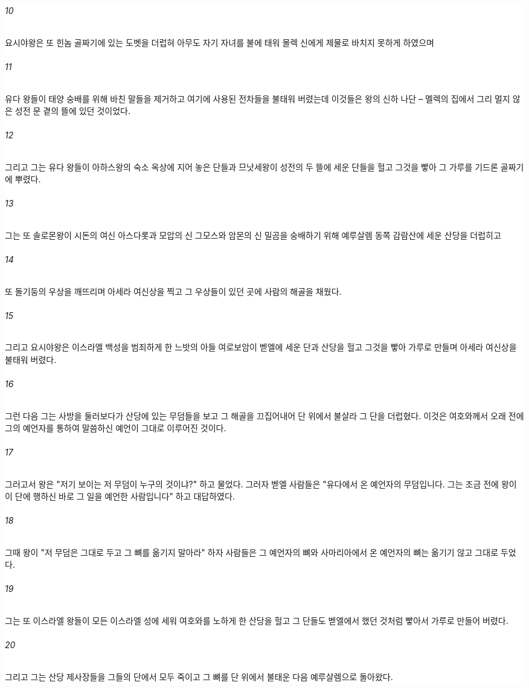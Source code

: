 ###### 10 

요시야왕은 또 힌놈 골짜기에 있는 도벳을 더럽혀 아무도 자기 자녀를 불에 태워 몰렉 신에게 제물로 바치지 못하게 하였으며 



###### 11 

유다 왕들이 태양 숭배를 위해 바친 말들을 제거하고 여기에 사용된 전차들을 불태워 버렸는데 이것들은 왕의 신하 나단 – 멜렉의 집에서 그리 멀지 않은 성전 문 곁의 뜰에 있던 것이었다. 



###### 12 

그리고 그는 유다 왕들이 아하스왕의 숙소 옥상에 지어 놓은 단들과 므낫세왕이 성전의 두 뜰에 세운 단들을 헐고 그것을 빻아 그 가루를 기드론 골짜기에 뿌렸다. 



###### 13 

그는 또 솔로몬왕이 시돈의 여신 아스다롯과 모압의 신 그모스와 암몬의 신 밀곰을 숭배하기 위해 예루살렘 동쪽 감람산에 세운 산당을 더럽히고 



###### 14 

또 돌기둥의 우상을 깨뜨리며 아세라 여신상을 찍고 그 우상들이 있던 곳에 사람의 해골을 채웠다. 



###### 15 

그리고 요시야왕은 이스라엘 백성을 범죄하게 한 느밧의 아들 여로보암이 벧엘에 세운 단과 산당을 헐고 그것을 빻아 가루로 만들며 아세라 여신상을 불태워 버렸다. 



###### 16 

그런 다음 그는 사방을 둘러보다가 산당에 있는 무덤들을 보고 그 해골을 끄집어내어 단 위에서 불살라 그 단을 더럽혔다. 이것은 여호와께서 오래 전에 그의 예언자를 통하여 말씀하신 예언이 그대로 이루어진 것이다. 



###### 17 

그러고서 왕은 "저기 보이는 저 무덤이 누구의 것이냐?" 하고 물었다. 그러자 벧엘 사람들은 "유다에서 온 예언자의 무덤입니다. 그는 조금 전에 왕이 이 단에 행하신 바로 그 일을 예언한 사람입니다" 하고 대답하였다. 



###### 18 

그때 왕이 "저 무덤은 그대로 두고 그 뼈를 옮기지 말아라" 하자 사람들은 그 예언자의 뼈와 사마리아에서 온 예언자의 뼈는 옮기기 않고 그대로 두었다. 



###### 19 

그는 또 이스라엘 왕들이 모든 이스라엘 성에 세워 여호와를 노하게 한 산당을 헐고 그 단들도 벧엘에서 했던 것처럼 빻아서 가루로 만들어 버렸다. 



###### 20 

그리고 그는 산당 제사장들을 그들의 단에서 모두 죽이고 그 뼈를 단 위에서 불태운 다음 예루살렘으로 돌아왔다. 

